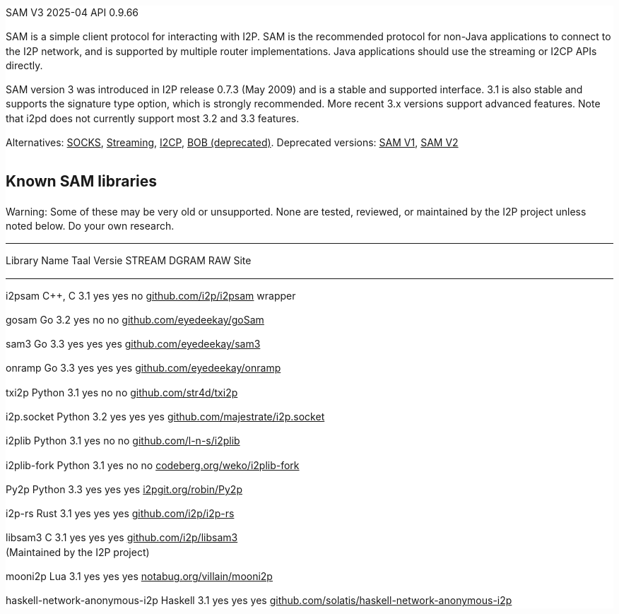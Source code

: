  SAM V3 2025-04 API 0.9.66 

SAM is a simple client protocol for interacting with I2P. SAM is the
recommended protocol for non-Java applications to connect to the I2P
network, and is supported by multiple router implementations. Java
applications should use the streaming or I2CP APIs directly.

SAM version 3 was introduced in I2P release 0.7.3 (May 2009) and is a
stable and supported interface. 3.1 is also stable and supports the
signature type option, which is strongly recommended. More recent 3.x
versions support advanced features. Note that i2pd does not currently
support most 3.2 and 3.3 features.

Alternatives: [SOCKS](socks), [Streaming](streaming),
[I2CP](), [BOB
(deprecated)](). Deprecated
versions: [SAM V1](), [SAM
V2]()

## Known SAM libraries

Warning: Some of these may be very old or unsupported. None are tested,
reviewed, or maintained by the I2P project unless noted below. Do your
own research.

 -------------------------------------------------------------------------------------------------------------------------------------------------------------------------------------------
 Library Name Taal Versie STREAM DGRAM RAW Site
 ------------------------------- ------------ -------- -------- ------- ----- --------------------------------------------------------------------------------------------------------------
 i2psam C++, C 3.1 yes yes no [github.com/i2p/i2psam](https://github.com/i2p/i2psam)
 wrapper 

 gosam Go 3.2 yes no no [github.com/eyedeekay/goSam](https://github.com/eyedeekay/goSam)

 sam3 Go 3.3 yes yes yes [github.com/eyedeekay/sam3](https://github.com/eyedeekay/sam3)

 onramp Go 3.3 yes yes yes [github.com/eyedeekay/onramp](https://github.com/eyedeekay/onramp)

 txi2p Python 3.1 yes no no [github.com/str4d/txi2p](https://github.com/str4d/txi2p)

 i2p.socket Python 3.2 yes yes yes [github.com/majestrate/i2p.socket](https://github.com/majestrate/i2p.socket)

 i2plib Python 3.1 yes no no [github.com/l-n-s/i2plib](https://github.com/l-n-s/i2plib)

 i2plib-fork Python 3.1 yes no no [codeberg.org/weko/i2plib-fork](https://codeberg.org/weko/i2plib-fork)

 Py2p Python 3.3 yes yes yes [i2pgit.org/robin/Py2p](https://i2pgit.org/robin/Py2p)

 i2p-rs Rust 3.1 yes yes yes [github.com/i2p/i2p-rs](https://github.com/i2p/i2p-rs)

 libsam3 C 3.1 yes yes yes [github.com/i2p/libsam3](https://github.com/i2p/libsam3)\
 (Maintained by the I2P project)

 mooni2p Lua 3.1 yes yes yes [notabug.org/villain/mooni2p](https://notabug.org/villain/mooni2p)

 haskell-network-anonymous-i2p Haskell 3.1 yes yes yes [github.com/solatis/haskell-network-anonymous-i2p](https://github.com/solatis/haskell-network-anonymous-i2p)
